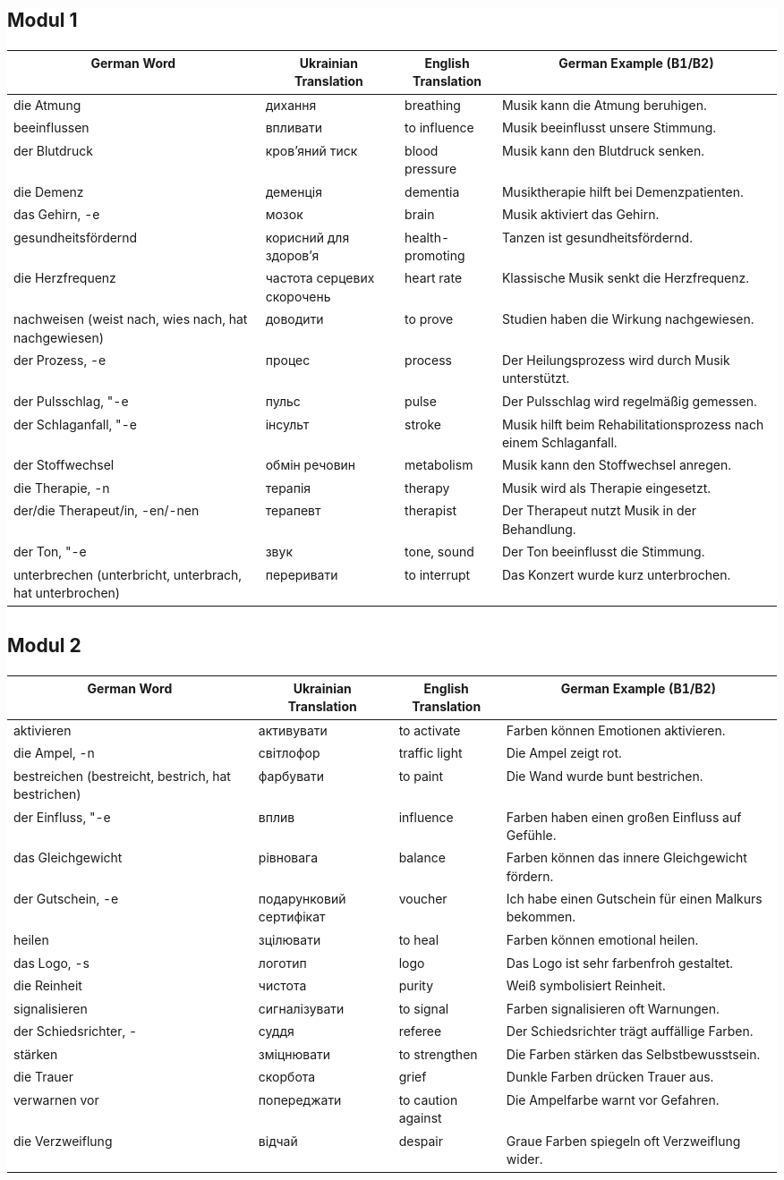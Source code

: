 ## Modul 1

| German Word                         | Ukrainian Translation          | English Translation           | German Example (B1/B2)                                         |
|-------------------------------------|--------------------------------|-------------------------------|----------------------------------------------------------------|
| die Atmung                          | дихання                        | breathing                     | Musik kann die Atmung beruhigen.                              |
| beeinflussen                        | впливати                       | to influence                  | Musik beeinflusst unsere Stimmung.                            |
| der Blutdruck                       | кров’яний тиск                 | blood pressure                | Musik kann den Blutdruck senken.                              |
| die Demenz                          | деменція                       | dementia                      | Musiktherapie hilft bei Demenzpatienten.                      |
| das Gehirn, -e                      | мозок                          | brain                         | Musik aktiviert das Gehirn.                                   |
| gesundheitsfördernd                 | корисний для здоров’я          | health-promoting              | Tanzen ist gesundheitsfördernd.                               |
| die Herzfrequenz                    | частота серцевих скорочень     | heart rate                    | Klassische Musik senkt die Herzfrequenz.                      |
| nachweisen (weist nach, wies nach, hat nachgewiesen) | доводити | to prove                     | Studien haben die Wirkung nachgewiesen.                       |
| der Prozess, -e                     | процес                         | process                       | Der Heilungsprozess wird durch Musik unterstützt.             |
| der Pulsschlag, "-e                 | пульс                          | pulse                         | Der Pulsschlag wird regelmäßig gemessen.                      |
| der Schlaganfall, "-e               | інсульт                        | stroke                        | Musik hilft beim Rehabilitationsprozess nach einem Schlaganfall. |
| der Stoffwechsel                    | обмін речовин                  | metabolism                    | Musik kann den Stoffwechsel anregen.                          |
| die Therapie, -n                    | терапія                        | therapy                       | Musik wird als Therapie eingesetzt.                           |
| der/die Therapeut/in, -en/-nen      | терапевт                       | therapist                     | Der Therapeut nutzt Musik in der Behandlung.                  |
| der Ton, "-e                        | звук                           | tone, sound                   | Der Ton beeinflusst die Stimmung.                             |
| unterbrechen (unterbricht, unterbrach, hat unterbrochen) | переривати | to interrupt             | Das Konzert wurde kurz unterbrochen.                          |

## Modul 2
| German Word                         | Ukrainian Translation          | English Translation           | German Example (B1/B2)                                         |
|-------------------------------------|--------------------------------|-------------------------------|----------------------------------------------------------------|
| aktivieren                          | активувати                     | to activate                   | Farben können Emotionen aktivieren.                          |
| die Ampel, -n                       | світлофор                      | traffic light                 | Die Ampel zeigt rot.                                          |
| bestreichen (bestreicht, bestrich, hat bestrichen) | фарбувати                  | to paint                      | Die Wand wurde bunt bestrichen.                              |
| der Einfluss, "-e                  | вплив                          | influence                     | Farben haben einen großen Einfluss auf Gefühle.              |
| das Gleichgewicht                   | рівновага                      | balance                       | Farben können das innere Gleichgewicht fördern.              |
| der Gutschein, -e                   | подарунковий сертифікат        | voucher                       | Ich habe einen Gutschein für einen Malkurs bekommen.         |
| heilen                              | зцілювати                      | to heal                       | Farben können emotional heilen.                              |
| das Logo, -s                        | логотип                        | logo                          | Das Logo ist sehr farbenfroh gestaltet.                      |
| die Reinheit                        | чистота                        | purity                        | Weiß symbolisiert Reinheit.                                  |
| signalisieren                       | сигналізувати                  | to signal                     | Farben signalisieren oft Warnungen.                          |
| der Schiedsrichter, -              | суддя                          | referee                       | Der Schiedsrichter trägt auffällige Farben.                  |
| stärken                             | зміцнювати                     | to strengthen                 | Die Farben stärken das Selbstbewusstsein.                    |
| die Trauer                          | скорбота                       | grief                         | Dunkle Farben drücken Trauer aus.                            |
| verwarnen vor                       | попереджати                    | to caution against            | Die Ampelfarbe warnt vor Gefahren.                           |
| die Verzweiflung                    | відчай                         | despair                       | Graue Farben spiegeln oft Verzweiflung wider.                |